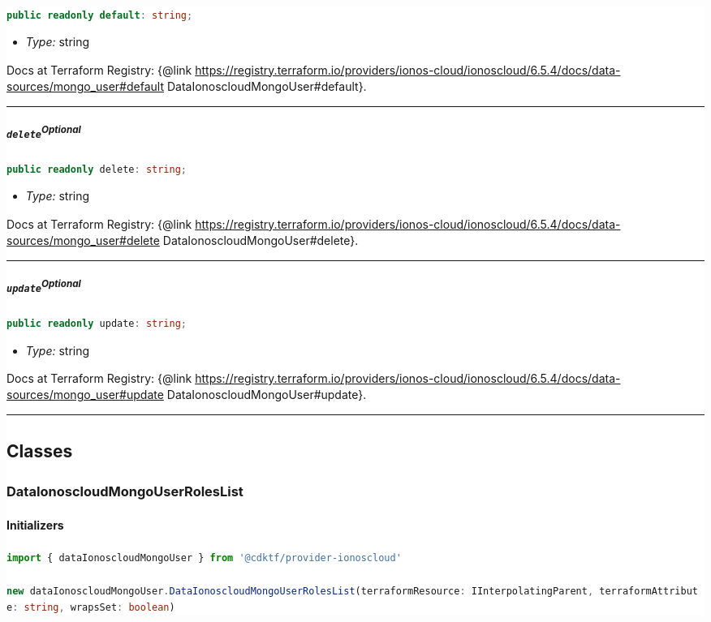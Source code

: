 ```typescript
public readonly default: string;
```

- *Type:* string

Docs at Terraform Registry: {@link https://registry.terraform.io/providers/ionos-cloud/ionoscloud/6.5.4/docs/data-sources/mongo_user#default DataIonoscloudMongoUser#default}.

---

##### `delete`<sup>Optional</sup> <a name="delete" id="@cdktf/provider-ionoscloud.dataIonoscloudMongoUser.DataIonoscloudMongoUserTimeouts.property.delete"></a>

```typescript
public readonly delete: string;
```

- *Type:* string

Docs at Terraform Registry: {@link https://registry.terraform.io/providers/ionos-cloud/ionoscloud/6.5.4/docs/data-sources/mongo_user#delete DataIonoscloudMongoUser#delete}.

---

##### `update`<sup>Optional</sup> <a name="update" id="@cdktf/provider-ionoscloud.dataIonoscloudMongoUser.DataIonoscloudMongoUserTimeouts.property.update"></a>

```typescript
public readonly update: string;
```

- *Type:* string

Docs at Terraform Registry: {@link https://registry.terraform.io/providers/ionos-cloud/ionoscloud/6.5.4/docs/data-sources/mongo_user#update DataIonoscloudMongoUser#update}.

---

## Classes <a name="Classes" id="Classes"></a>

### DataIonoscloudMongoUserRolesList <a name="DataIonoscloudMongoUserRolesList" id="@cdktf/provider-ionoscloud.dataIonoscloudMongoUser.DataIonoscloudMongoUserRolesList"></a>

#### Initializers <a name="Initializers" id="@cdktf/provider-ionoscloud.dataIonoscloudMongoUser.DataIonoscloudMongoUserRolesList.Initializer"></a>

```typescript
import { dataIonoscloudMongoUser } from '@cdktf/provider-ionoscloud'

new dataIonoscloudMongoUser.DataIonoscloudMongoUserRolesList(terraformResource: IInterpolatingParent, terraformAttribute: string, wrapsSet: boolean)
```
